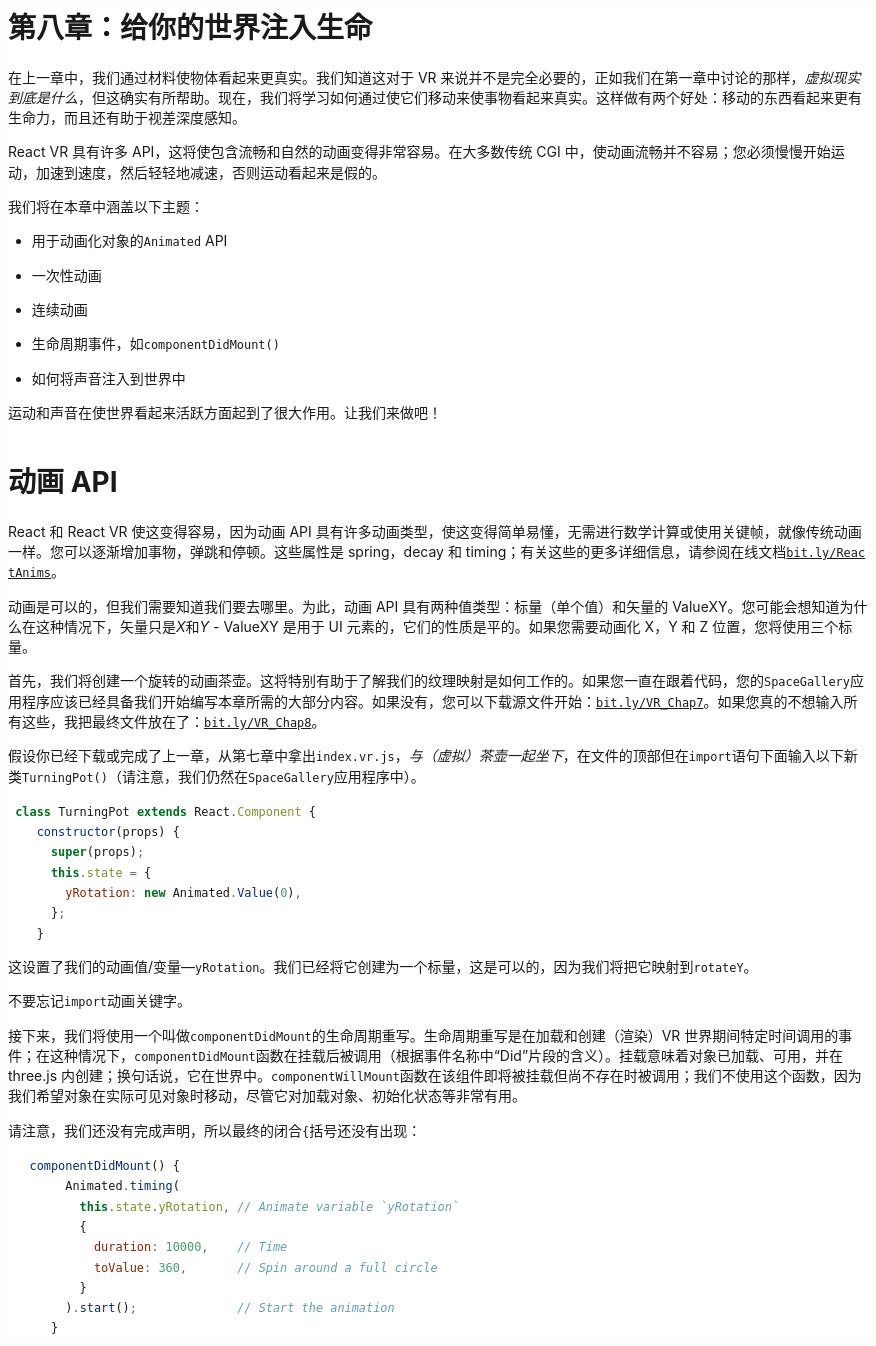 # 第八章：给你的世界注入生命

在上一章中，我们通过材料使物体看起来更真实。我们知道这对于 VR 来说并不是完全必要的，正如我们在第一章中讨论的那样，*虚拟现实到底是什么*，但这确实有所帮助。现在，我们将学习如何通过使它们移动来使事物看起来真实。这样做有两个好处：移动的东西看起来更有生命力，而且还有助于视差深度感知。

React VR 具有许多 API，这将使包含流畅和自然的动画变得非常容易。在大多数传统 CGI 中，使动画流畅并不容易；您必须慢慢开始运动，加速到速度，然后轻轻地减速，否则运动看起来是假的。

我们将在本章中涵盖以下主题：

+   用于动画化对象的`Animated` API

+   一次性动画

+   连续动画

+   生命周期事件，如`componentDidMount()`

+   如何将声音注入到世界中

运动和声音在使世界看起来活跃方面起到了很大作用。让我们来做吧！

# 动画 API

React 和 React VR 使这变得容易，因为动画 API 具有许多动画类型，使这变得简单易懂，无需进行数学计算或使用关键帧，就像传统动画一样。您可以逐渐增加事物，弹跳和停顿。这些属性是 spring，decay 和 timing；有关这些的更多详细信息，请参阅在线文档[`bit.ly/ReactAnims`](http://bit.ly/ReactAnims)。

动画是可以的，但我们需要知道我们要去哪里。为此，动画 API 具有两种值类型：标量（单个值）和矢量的 ValueXY。您可能会想知道为什么在这种情况下，矢量只是*X*和*Y* - ValueXY 是用于 UI 元素的，它们的性质是平的。如果您需要动画化 X，Y 和 Z 位置，您将使用三个标量。

首先，我们将创建一个旋转的动画茶壶。这将特别有助于了解我们的纹理映射是如何工作的。如果您一直在跟着代码，您的`SpaceGallery`应用程序应该已经具备我们开始编写本章所需的大部分内容。如果没有，您可以下载源文件开始：[`bit.ly/VR_Chap7`](http://bit.ly/VR_Chap7)。如果您真的不想输入所有这些，我把最终文件放在了：[`bit.ly/VR_Chap8`](http://bit.ly/VR_Chap8)。

假设你已经下载或完成了上一章，从第七章中拿出`index.vr.js`，*与（虚拟）茶壶一起坐下*，在文件的顶部但在`import`语句下面输入以下新类`TurningPot()`（请注意，我们仍然在`SpaceGallery`应用程序中）。

```jsx
 class TurningPot extends React.Component {
    constructor(props) {
      super(props);
      this.state = {
        yRotation: new Animated.Value(0),
      };
    }
```

这设置了我们的动画值/变量—`yRotation`。我们已经将它创建为一个标量，这是可以的，因为我们将把它映射到`rotateY`。

不要忘记`import`动画关键字。

接下来，我们将使用一个叫做`componentDidMount`的生命周期重写。生命周期重写是在加载和创建（渲染）VR 世界期间特定时间调用的事件；在这种情况下，`componentDidMount`函数在挂载后被调用（根据事件名称中“Did”片段的含义）。挂载意味着对象已加载、可用，并在 three.js 内创建；换句话说，它在世界中。`componentWillMount`函数在该组件即将被挂载但尚不存在时被调用；我们不使用这个函数，因为我们希望对象在实际可见对象时移动，尽管它对加载对象、初始化状态等非常有用。

请注意，我们还没有完成声明，所以最终的闭合`{`括号还没有出现：

```jsx
   componentDidMount() {
        Animated.timing( 
          this.state.yRotation, // Animate variable `yRotation`
          {
            duration: 10000,    // Time
            toValue: 360,       // Spin around a full circle
          }
        ).start();              // Start the animation
      } 
```
